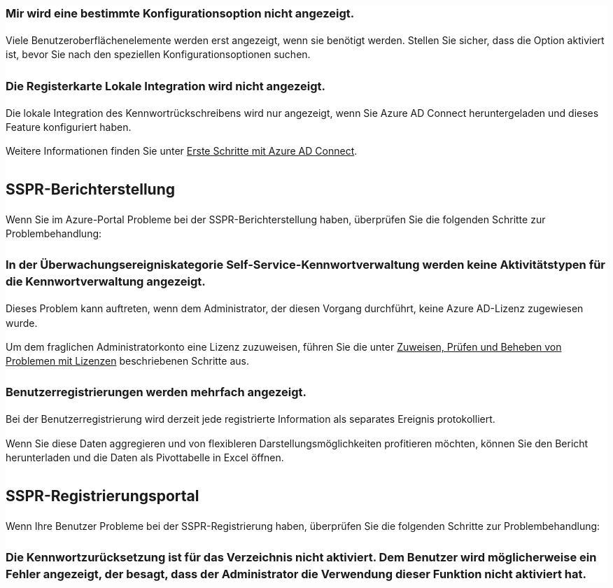 ### <a name="i-dont-see-a-particular-configuration-option"></a>Mir wird eine bestimmte Konfigurationsoption nicht angezeigt.

Viele Benutzeroberflächenelemente werden erst angezeigt, wenn sie benötigt werden. Stellen Sie sicher, dass die Option aktiviert ist, bevor Sie nach den speziellen Konfigurationsoptionen suchen.

### <a name="i-dont-see-the-on-premises-integration-tab"></a>Die Registerkarte **Lokale Integration** wird nicht angezeigt.

Die lokale Integration des Kennwortrückschreibens wird nur angezeigt, wenn Sie Azure AD Connect heruntergeladen und dieses Feature konfiguriert haben.

Weitere Informationen finden Sie unter [Erste Schritte mit Azure AD Connect](../hybrid/how-to-connect-install-express.md).

## <a name="sspr-reporting"></a>SSPR-Berichterstellung

Wenn Sie im Azure-Portal Probleme bei der SSPR-Berichterstellung haben, überprüfen Sie die folgenden Schritte zur Problembehandlung:

### <a name="i-dont-see-any-password-management-activity-types-in-the-self-service-password-management-audit-event-category"></a>In der Überwachungsereigniskategorie **Self-Service-Kennwortverwaltung** werden keine Aktivitätstypen für die Kennwortverwaltung angezeigt.

Dieses Problem kann auftreten, wenn dem Administrator, der diesen Vorgang durchführt, keine Azure AD-Lizenz zugewiesen wurde.

Um dem fraglichen Administratorkonto eine Lizenz zuzuweisen, führen Sie die unter [Zuweisen, Prüfen und Beheben von Problemen mit Lizenzen](../enterprise-users/licensing-groups-assign.md#step-1-assign-the-required-licenses) beschriebenen Schritte aus.

### <a name="user-registrations-show-multiple-times"></a>Benutzerregistrierungen werden mehrfach angezeigt.

Bei der Benutzerregistrierung wird derzeit jede registrierte Information als separates Ereignis protokolliert.

Wenn Sie diese Daten aggregieren und von flexibleren Darstellungsmöglichkeiten profitieren möchten, können Sie den Bericht herunterladen und die Daten als Pivottabelle in Excel öffnen.

## <a name="sspr-registration-portal"></a>SSPR-Registrierungsportal

Wenn Ihre Benutzer Probleme bei der SSPR-Registrierung haben, überprüfen Sie die folgenden Schritte zur Problembehandlung:

### <a name="the-directory-isnt-enabled-for-password-reset-the-user-may-see-an-error-that-reports-your-administrator-has-not-enabled-you-to-use-this-feature"></a>Die Kennwortzurücksetzung ist für das Verzeichnis nicht aktiviert. Dem Benutzer wird möglicherweise ein Fehler angezeigt, der besagt, dass der Administrator die Verwendung dieser Funktion nicht aktiviert hat.
